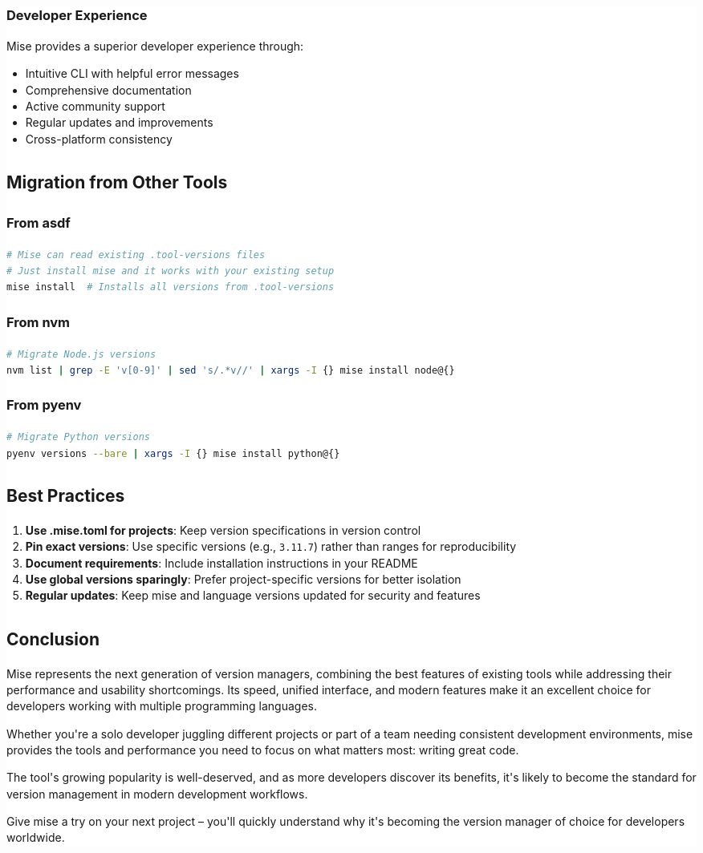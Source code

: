 ### Developer Experience
Mise provides a superior developer experience through:
- Intuitive CLI with helpful error messages
- Comprehensive documentation
- Active community support
- Regular updates and improvements
- Cross-platform consistency

## Migration from Other Tools

### From asdf
```bash
# Mise can read existing .tool-versions files
# Just install mise and it works with your existing setup
mise install  # Installs all versions from .tool-versions
```

### From nvm
```bash
# Migrate Node.js versions
nvm list | grep -E 'v[0-9]' | sed 's/.*v//' | xargs -I {} mise install node@{}
```

### From pyenv
```bash
# Migrate Python versions
pyenv versions --bare | xargs -I {} mise install python@{}
```

## Best Practices

1. **Use .mise.toml for projects**: Keep version specifications in version control
2. **Pin exact versions**: Use specific versions (e.g., `3.11.7`) rather than ranges for reproducibility
3. **Document requirements**: Include installation instructions in your README
4. **Use global versions sparingly**: Prefer project-specific versions for better isolation
5. **Regular updates**: Keep mise and language versions updated for security and features

## Conclusion

Mise represents the next generation of version managers, combining the best features of existing tools while addressing their performance and usability shortcomings. Its speed, unified interface, and modern features make it an excellent choice for developers working with multiple programming languages.

Whether you're a solo developer juggling different projects or part of a team needing consistent development environments, mise provides the tools and performance you need to focus on what matters most: writing great code.

The tool's growing popularity is well-deserved, and as more developers discover its benefits, it's likely to become the standard for version management in modern development workflows.

Give mise a try on your next project – you'll quickly understand why it's becoming the version manager of choice for developers worldwide.